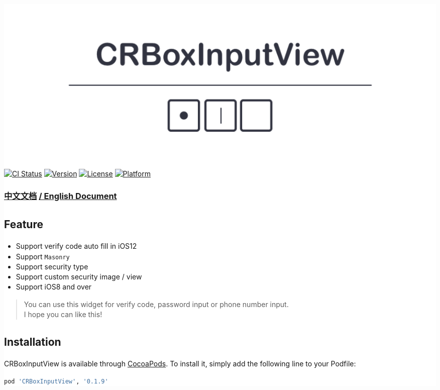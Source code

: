 <a id="Header_Start"></a> ![CRBoxInputViewHeadImg.png](/ReadmeResources/HeadImg.png "CRBoxInputViewHeadImg.png")
[![CI Status](https://img.shields.io/travis/CRAnimation/CRBoxInputView.svg?style=flat)](https://travis-ci.org/CRAnimation/CRBoxInputView)
[![Version](https://img.shields.io/cocoapods/v/CRBoxInputView.svg?style=flat)](https://cocoapods.org/pods/CRBoxInputView)
[![License](https://img.shields.io/cocoapods/l/CRBoxInputView.svg?style=flat)](https://cocoapods.org/pods/CRBoxInputView)
[![Platform](https://img.shields.io/cocoapods/p/CRBoxInputView.svg?style=flat)](https://cocoapods.org/pods/CRBoxInputView)


### [中文文档](https://github.com/CRAnimation/CRBoxInputView#Header_Start) [/ English Document](https://github.com/CRAnimation/CRBoxInputView/blob/master/README_en.md#Header_Start)


## Feature
-  Support verify code auto fill in iOS12
-  Support `Masonry`
-  Support security type
-  Support custom security image / view
-  Support iOS8  and over

> You can use this widget for verify code, password input or phone number input.<br/>I hope you can like this!


## Installation

CRBoxInputView is available through [CocoaPods](https://cocoapods.org). To install
it, simply add the following line to your Podfile:

```ruby
pod 'CRBoxInputView', '0.1.9'
```
